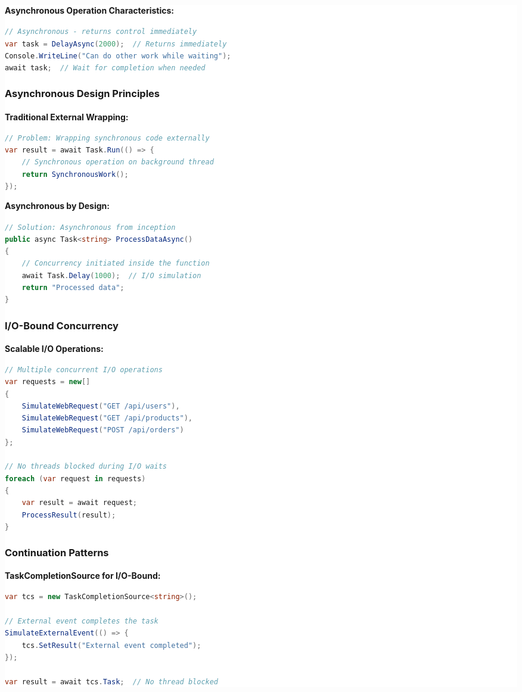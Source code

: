 **Asynchronous Operation Characteristics:**
```csharp
// Asynchronous - returns control immediately
var task = DelayAsync(2000);  // Returns immediately
Console.WriteLine("Can do other work while waiting");
await task;  // Wait for completion when needed
```

### Asynchronous Design Principles

**Traditional External Wrapping:**
```csharp
// Problem: Wrapping synchronous code externally
var result = await Task.Run(() => {
    // Synchronous operation on background thread
    return SynchronousWork();
});
```

**Asynchronous by Design:**
```csharp
// Solution: Asynchronous from inception
public async Task<string> ProcessDataAsync()
{
    // Concurrency initiated inside the function
    await Task.Delay(1000);  // I/O simulation
    return "Processed data";
}
```

### I/O-Bound Concurrency

**Scalable I/O Operations:**
```csharp
// Multiple concurrent I/O operations
var requests = new[]
{
    SimulateWebRequest("GET /api/users"),
    SimulateWebRequest("GET /api/products"),
    SimulateWebRequest("POST /api/orders")
};

// No threads blocked during I/O waits
foreach (var request in requests)
{
    var result = await request;
    ProcessResult(result);
}
```

### Continuation Patterns

**TaskCompletionSource for I/O-Bound:**
```csharp
var tcs = new TaskCompletionSource<string>();

// External event completes the task
SimulateExternalEvent(() => {
    tcs.SetResult("External event completed");
});

var result = await tcs.Task;  // No thread blocked
```
